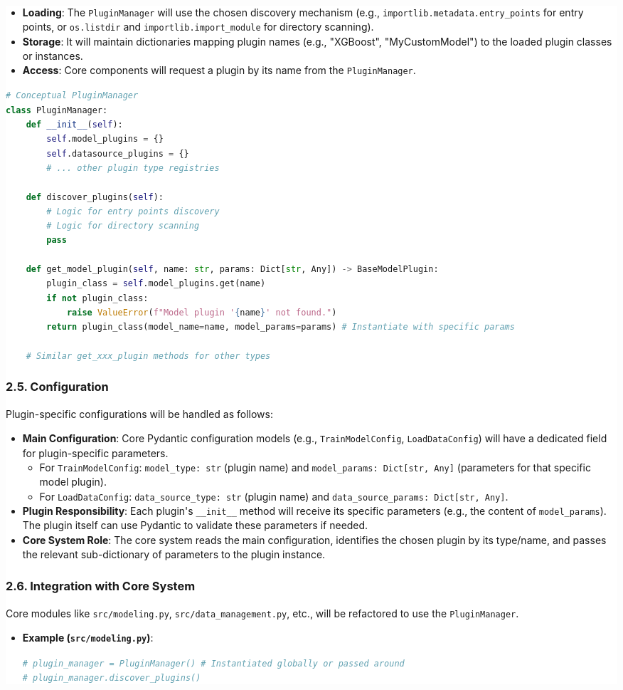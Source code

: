 -   **Loading**: The `PluginManager` will use the chosen discovery mechanism (e.g., `importlib.metadata.entry_points` for entry points, or `os.listdir` and `importlib.import_module` for directory scanning).
-   **Storage**: It will maintain dictionaries mapping plugin names (e.g., "XGBoost", "MyCustomModel") to the loaded plugin classes or instances.
-   **Access**: Core components will request a plugin by its name from the `PluginManager`.

```python
# Conceptual PluginManager
class PluginManager:
    def __init__(self):
        self.model_plugins = {}
        self.datasource_plugins = {}
        # ... other plugin type registries

    def discover_plugins(self):
        # Logic for entry points discovery
        # Logic for directory scanning
        pass

    def get_model_plugin(self, name: str, params: Dict[str, Any]) -> BaseModelPlugin:
        plugin_class = self.model_plugins.get(name)
        if not plugin_class:
            raise ValueError(f"Model plugin '{name}' not found.")
        return plugin_class(model_name=name, model_params=params) # Instantiate with specific params

    # Similar get_xxx_plugin methods for other types
```

### 2.5. Configuration

Plugin-specific configurations will be handled as follows:

-   **Main Configuration**: Core Pydantic configuration models (e.g., `TrainModelConfig`, `LoadDataConfig`) will have a dedicated field for plugin-specific parameters.
    -   For `TrainModelConfig`: `model_type: str` (plugin name) and `model_params: Dict[str, Any]` (parameters for that specific model plugin).
    -   For `LoadDataConfig`: `data_source_type: str` (plugin name) and `data_source_params: Dict[str, Any]`.
-   **Plugin Responsibility**: Each plugin's `__init__` method will receive its specific parameters (e.g., the content of `model_params`). The plugin itself can use Pydantic to validate these parameters if needed.
-   **Core System Role**: The core system reads the main configuration, identifies the chosen plugin by its type/name, and passes the relevant sub-dictionary of parameters to the plugin instance.

### 2.6. Integration with Core System

Core modules like `src/modeling.py`, `src/data_management.py`, etc., will be refactored to use the `PluginManager`.

-   **Example (`src/modeling.py`)**:
    ```python
    # plugin_manager = PluginManager() # Instantiated globally or passed around
    # plugin_manager.discover_plugins()

